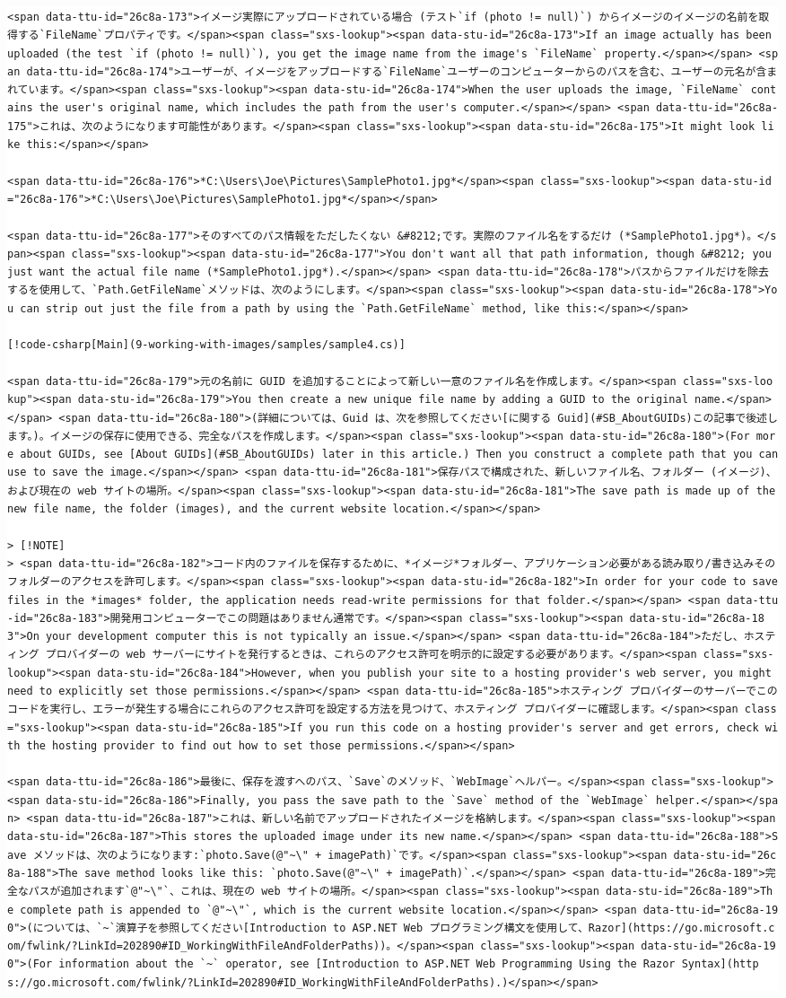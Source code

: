     <span data-ttu-id="26c8a-173">イメージ実際にアップロードされている場合 (テスト`if (photo != null)`) からイメージのイメージの名前を取得する`FileName`プロパティです。</span><span class="sxs-lookup"><span data-stu-id="26c8a-173">If an image actually has been uploaded (the test `if (photo != null)`), you get the image name from the image's `FileName` property.</span></span> <span data-ttu-id="26c8a-174">ユーザーが、イメージをアップロードする`FileName`ユーザーのコンピューターからのパスを含む、ユーザーの元名が含まれています。</span><span class="sxs-lookup"><span data-stu-id="26c8a-174">When the user uploads the image, `FileName` contains the user's original name, which includes the path from the user's computer.</span></span> <span data-ttu-id="26c8a-175">これは、次のようになります可能性があります。</span><span class="sxs-lookup"><span data-stu-id="26c8a-175">It might look like this:</span></span>

    <span data-ttu-id="26c8a-176">*C:\Users\Joe\Pictures\SamplePhoto1.jpg*</span><span class="sxs-lookup"><span data-stu-id="26c8a-176">*C:\Users\Joe\Pictures\SamplePhoto1.jpg*</span></span>

    <span data-ttu-id="26c8a-177">そのすべてのパス情報をただしたくない &#8212;です。実際のファイル名をするだけ (*SamplePhoto1.jpg*)。</span><span class="sxs-lookup"><span data-stu-id="26c8a-177">You don't want all that path information, though &#8212; you just want the actual file name (*SamplePhoto1.jpg*).</span></span> <span data-ttu-id="26c8a-178">パスからファイルだけを除去するを使用して、`Path.GetFileName`メソッドは、次のようにします。</span><span class="sxs-lookup"><span data-stu-id="26c8a-178">You can strip out just the file from a path by using the `Path.GetFileName` method, like this:</span></span>

    [!code-csharp[Main](9-working-with-images/samples/sample4.cs)]

    <span data-ttu-id="26c8a-179">元の名前に GUID を追加することによって新しい一意のファイル名を作成します。</span><span class="sxs-lookup"><span data-stu-id="26c8a-179">You then create a new unique file name by adding a GUID to the original name.</span></span> <span data-ttu-id="26c8a-180">(詳細については、Guid は、次を参照してください[に関する Guid](#SB_AboutGUIDs)この記事で後述します。)。イメージの保存に使用できる、完全なパスを作成します。</span><span class="sxs-lookup"><span data-stu-id="26c8a-180">(For more about GUIDs, see [About GUIDs](#SB_AboutGUIDs) later in this article.) Then you construct a complete path that you can use to save the image.</span></span> <span data-ttu-id="26c8a-181">保存パスで構成された、新しいファイル名、フォルダー (イメージ)、および現在の web サイトの場所。</span><span class="sxs-lookup"><span data-stu-id="26c8a-181">The save path is made up of the new file name, the folder (images), and the current website location.</span></span>

    > [!NOTE]
    > <span data-ttu-id="26c8a-182">コード内のファイルを保存するために、*イメージ*フォルダー、アプリケーション必要がある読み取り/書き込みそのフォルダーのアクセスを許可します。</span><span class="sxs-lookup"><span data-stu-id="26c8a-182">In order for your code to save files in the *images* folder, the application needs read-write permissions for that folder.</span></span> <span data-ttu-id="26c8a-183">開発用コンピューターでこの問題はありません通常です。</span><span class="sxs-lookup"><span data-stu-id="26c8a-183">On your development computer this is not typically an issue.</span></span> <span data-ttu-id="26c8a-184">ただし、ホスティング プロバイダーの web サーバーにサイトを発行するときは、これらのアクセス許可を明示的に設定する必要があります。</span><span class="sxs-lookup"><span data-stu-id="26c8a-184">However, when you publish your site to a hosting provider's web server, you might need to explicitly set those permissions.</span></span> <span data-ttu-id="26c8a-185">ホスティング プロバイダーのサーバーでこのコードを実行し、エラーが発生する場合にこれらのアクセス許可を設定する方法を見つけて、ホスティング プロバイダーに確認します。</span><span class="sxs-lookup"><span data-stu-id="26c8a-185">If you run this code on a hosting provider's server and get errors, check with the hosting provider to find out how to set those permissions.</span></span>

    <span data-ttu-id="26c8a-186">最後に、保存を渡すへのパス、`Save`のメソッド、`WebImage`ヘルパー。</span><span class="sxs-lookup"><span data-stu-id="26c8a-186">Finally, you pass the save path to the `Save` method of the `WebImage` helper.</span></span> <span data-ttu-id="26c8a-187">これは、新しい名前でアップロードされたイメージを格納します。</span><span class="sxs-lookup"><span data-stu-id="26c8a-187">This stores the uploaded image under its new name.</span></span> <span data-ttu-id="26c8a-188">Save メソッドは、次のようになります:`photo.Save(@"~\" + imagePath)`です。</span><span class="sxs-lookup"><span data-stu-id="26c8a-188">The save method looks like this: `photo.Save(@"~\" + imagePath)`.</span></span> <span data-ttu-id="26c8a-189">完全なパスが追加されます`@"~\"`、これは、現在の web サイトの場所。</span><span class="sxs-lookup"><span data-stu-id="26c8a-189">The complete path is appended to `@"~\"`, which is the current website location.</span></span> <span data-ttu-id="26c8a-190">(については、`~`演算子を参照してください[Introduction to ASP.NET Web プログラミング構文を使用して、Razor](https://go.microsoft.com/fwlink/?LinkId=202890#ID_WorkingWithFileAndFolderPaths))。</span><span class="sxs-lookup"><span data-stu-id="26c8a-190">(For information about the `~` operator, see [Introduction to ASP.NET Web Programming Using the Razor Syntax](https://go.microsoft.com/fwlink/?LinkId=202890#ID_WorkingWithFileAndFolderPaths).)</span></span>
